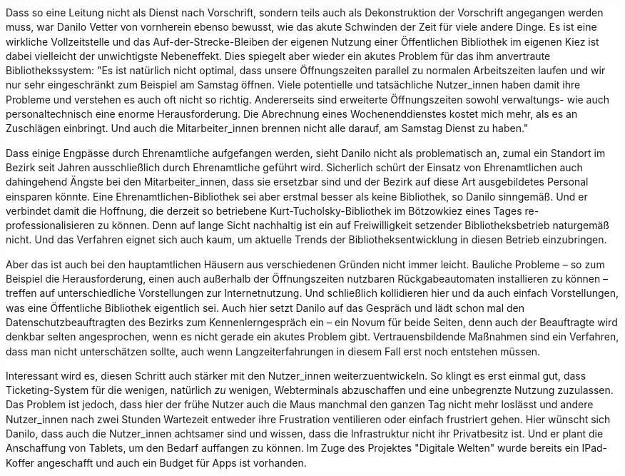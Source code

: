 Dass so eine Leitung nicht als Dienst nach Vorschrift, sondern teils
auch als Dekonstruktion der Vorschrift angegangen werden muss, war
Danilo Vetter von vornherein ebenso bewusst, wie das akute Schwinden der
Zeit für viele andere Dinge. Es ist eine wirkliche Vollzeitstelle und
das Auf-der-Strecke-Bleiben der eigenen Nutzung einer Öffentlichen
Bibliothek im eigenen Kiez ist dabei vielleicht der unwichtigste
Nebeneffekt. Dies spiegelt aber wieder ein akutes Problem für das ihm
anvertraute Bibliothekssystem: "Es ist natürlich nicht optimal, dass
unsere Öffnungszeiten parallel zu normalen Arbeitszeiten laufen und wir
nur sehr eingeschränkt zum Beispiel am Samstag öffnen. Viele potentielle
und tatsächliche Nutzer\_innen haben damit ihre Probleme und verstehen
es auch oft nicht so richtig. Andererseits sind erweiterte
Öffnungszeiten sowohl verwaltungs- wie auch personaltechnisch eine
enorme Herausforderung. Die Abrechnung eines Wochenenddienstes kostet
mich mehr, als es an Zuschlägen einbringt. Und auch die
Mitarbeiter\_innen brennen nicht alle darauf, am Samstag Dienst zu
haben."

Dass einige Engpässe durch Ehrenamtliche aufgefangen werden, sieht
Danilo nicht als problematisch an, zumal ein Standort im Bezirk seit
Jahren ausschließlich durch Ehrenamtliche geführt wird. Sicherlich
schürt der Einsatz von Ehrenamtlichen auch dahingehend Ängste bei den
Mitarbeiter\_innen, dass sie ersetzbar sind und der Bezirk auf diese Art
ausgebildetes Personal einsparen könnte. Eine Ehrenamtlichen-Bibliothek
sei aber erstmal besser als keine Bibliothek, so Danilo sinngemäß. Und
er verbindet damit die Hoffnung, die derzeit so betriebene
Kurt-Tucholsky-Bibliothek im Bötzowkiez eines Tages
re-professionalisieren zu können. Denn auf lange Sicht nachhaltig ist
ein auf Freiwilligkeit setzender Bibliotheksbetrieb naturgemäß nicht.
Und das Verfahren eignet sich auch kaum, um aktuelle Trends der
Bibliotheksentwicklung in diesen Betrieb einzubringen.

Aber das ist auch bei den hauptamtlichen Häusern aus verschiedenen
Gründen nicht immer leicht. Bauliche Probleme – so zum Beispiel die
Herausforderung, einen auch außerhalb der Öffnungszeiten nutzbaren
Rückgabeautomaten installieren zu können – treffen auf unterschiedliche
Vorstellungen zur Internetnutzung. Und schließlich kollidieren hier und
da auch einfach Vorstellungen, was eine Öffentliche Bibliothek
eigentlich sei. Auch hier setzt Danilo auf das Gespräch und lädt schon
mal den Datenschutzbeauftragten des Bezirks zum Kennenlerngespräch ein –
ein Novum für beide Seiten, denn auch der Beauftragte wird denkbar
selten angesprochen, wenn es nicht gerade ein akutes Problem gibt.
Vertrauensbildende Maßnahmen sind ein Verfahren, dass man nicht
unterschätzen sollte, auch wenn Langzeiterfahrungen in diesem Fall erst
noch entstehen müssen.

Interessant wird es, diesen Schritt auch stärker mit den Nutzer\_innen
weiterzuentwickeln. So klingt es erst einmal gut, dass Ticketing-System
für die wenigen, natürlich *zu* wenigen, Webterminals abzuschaffen und
eine unbegrenzte Nutzung zuzulassen. Das Problem ist jedoch, dass hier
der frühe Nutzer auch die Maus manchmal den ganzen Tag nicht mehr
loslässt und andere Nutzer\_innen nach zwei Stunden Wartezeit entweder
ihre Frustration ventilieren oder einfach frustriert gehen. Hier wünscht
sich Danilo, dass auch die Nutzer\_innen achtsamer sind und wissen, dass
die Infrastruktur nicht ihr Privatbesitz ist. Und er plant die
Anschaffung von Tablets, um den Bedarf auffangen zu können. Im Zuge des
Projektes "Digitale Welten" wurde bereits ein IPad-Koffer angeschafft
und auch ein Budget für Apps ist vorhanden.
